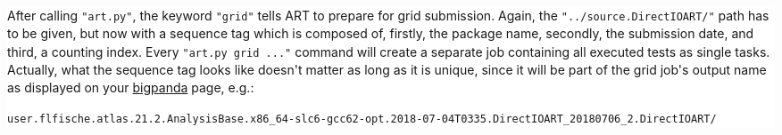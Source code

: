 After calling `"art.py"`, the keyword `"grid"` tells ART to prepare for grid submission. Again, the `"../source.DirectIOART/"` path has to be given, but now with a sequence tag which is composed of, firstly, the package name, secondly, the submission date, and third, a counting index. Every `"art.py grid ..."` command will create a separate job containing all executed tests as single tasks. Actually, what the sequence tag looks like doesn't matter as long as it is unique, since it will be part of the grid job's output name as displayed on your [bigpanda](https://bigpanda.cern.ch/) page, e.g.:
```
user.flfische.atlas.21.2.AnalysisBase.x86_64-slc6-gcc62-opt.2018-07-04T0335.DirectIOART_20180706_2.DirectIOART/
```
